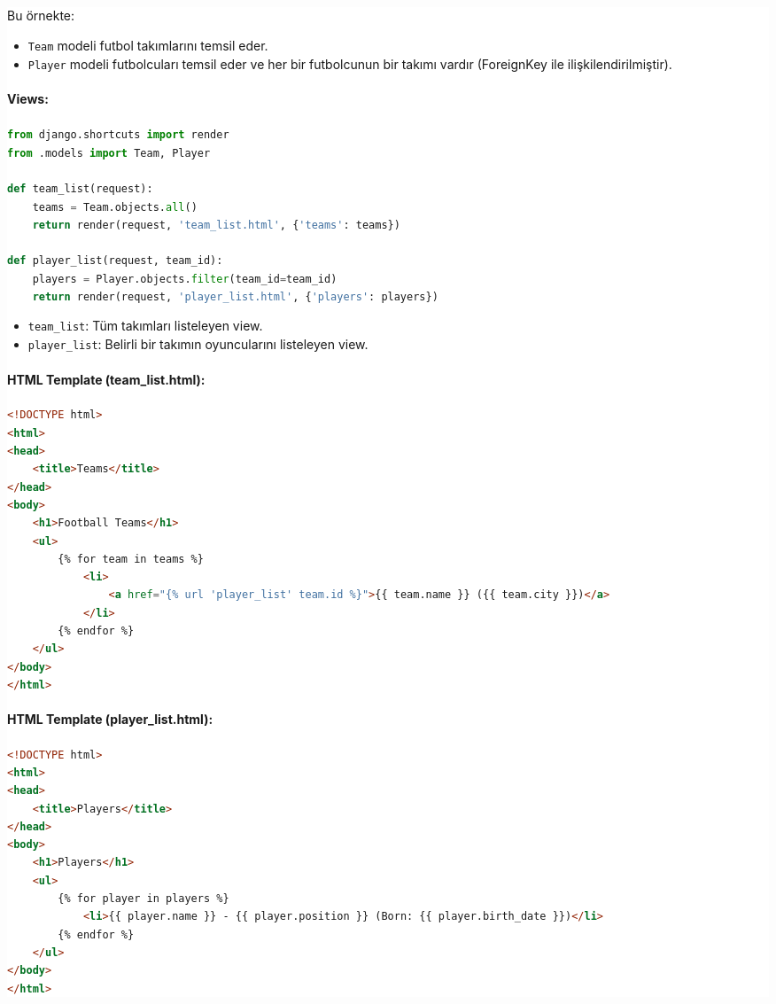 Bu örnekte:
- `Team` modeli futbol takımlarını temsil eder.
- `Player` modeli futbolcuları temsil eder ve her bir futbolcunun bir takımı vardır (ForeignKey ile ilişkilendirilmiştir).

#### Views:
```python
from django.shortcuts import render
from .models import Team, Player

def team_list(request):
    teams = Team.objects.all()
    return render(request, 'team_list.html', {'teams': teams})

def player_list(request, team_id):
    players = Player.objects.filter(team_id=team_id)
    return render(request, 'player_list.html', {'players': players})
```

- `team_list`: Tüm takımları listeleyen view.
- `player_list`: Belirli bir takımın oyuncularını listeleyen view.

#### HTML Template (team_list.html):
```html
<!DOCTYPE html>
<html>
<head>
    <title>Teams</title>
</head>
<body>
    <h1>Football Teams</h1>
    <ul>
        {% for team in teams %}
            <li>
                <a href="{% url 'player_list' team.id %}">{{ team.name }} ({{ team.city }})</a>
            </li>
        {% endfor %}
    </ul>
</body>
</html>
```

#### HTML Template (player_list.html):
```html
<!DOCTYPE html>
<html>
<head>
    <title>Players</title>
</head>
<body>
    <h1>Players</h1>
    <ul>
        {% for player in players %}
            <li>{{ player.name }} - {{ player.position }} (Born: {{ player.birth_date }})</li>
        {% endfor %}
    </ul>
</body>
</html>
```
